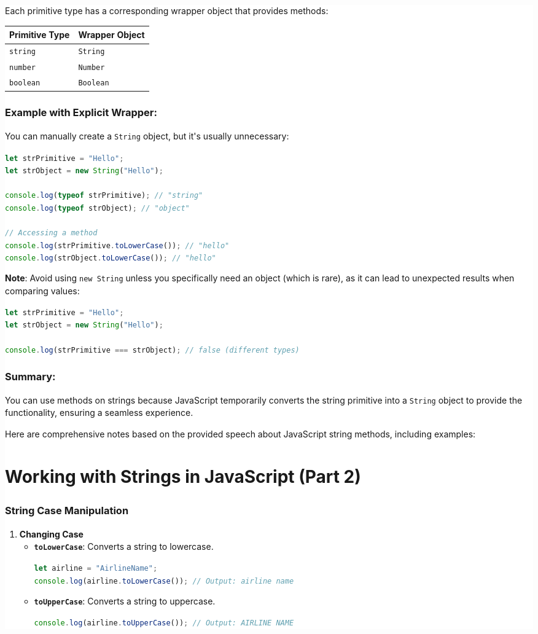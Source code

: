Each primitive type has a corresponding wrapper object that provides methods:

| Primitive Type | Wrapper Object |
| -------------- | -------------- |
| `string`       | `String`       |
| `number`       | `Number`       |
| `boolean`      | `Boolean`      |

### Example with Explicit Wrapper:

You can manually create a `String` object, but it's usually unnecessary:

```javascript
let strPrimitive = "Hello";
let strObject = new String("Hello");

console.log(typeof strPrimitive); // "string"
console.log(typeof strObject); // "object"

// Accessing a method
console.log(strPrimitive.toLowerCase()); // "hello"
console.log(strObject.toLowerCase()); // "hello"
```

**Note**: Avoid using `new String` unless you specifically need an object (which is rare), as it can lead to unexpected results when comparing values:

```javascript
let strPrimitive = "Hello";
let strObject = new String("Hello");

console.log(strPrimitive === strObject); // false (different types)
```

### Summary:

You can use methods on strings because JavaScript temporarily converts the string primitive into a `String` object to provide the functionality, ensuring a seamless experience.

Here are comprehensive notes based on the provided speech about JavaScript string methods, including examples:

# Working with Strings in JavaScript (Part 2)

### String Case Manipulation

1. **Changing Case**
   - **`toLowerCase`**: Converts a string to lowercase.
     ```javascript
     let airline = "AirlineName";
     console.log(airline.toLowerCase()); // Output: airline name
     ```
   - **`toUpperCase`**: Converts a string to uppercase.
     ```javascript
     console.log(airline.toUpperCase()); // Output: AIRLINE NAME
     ```
